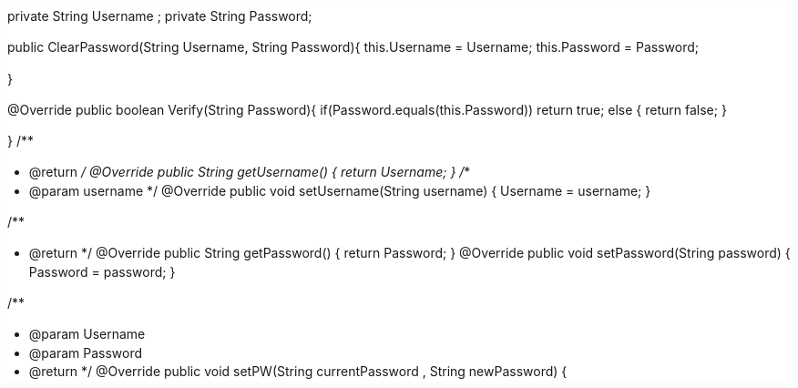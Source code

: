  private String Username ;
 private String Password;
 
 
 
 public ClearPassword(String Username, String Password){
	 this.Username = Username;
	 this.Password = Password;
	 
 }
 
 @Override
public boolean Verify(String Password){
	 if(Password.equals(this.Password))
		 return true;
	 else {
		 return false;
	 }
	
 }
/**
 * @return
 */
@Override
public String getUsername() {
	return Username;
}
/**
 * @param username
 */
@Override
public void setUsername(String username) {
	Username = username;
}

/**
 * @return
 */
@Override
public String getPassword() {
	return Password;
}
@Override
public void setPassword(String password) {
	Password = password;
}

/**
 * @param Username
 * @param Password
 * @return
 */
@Override
public void setPW(String currentPassword , String newPassword) {
	